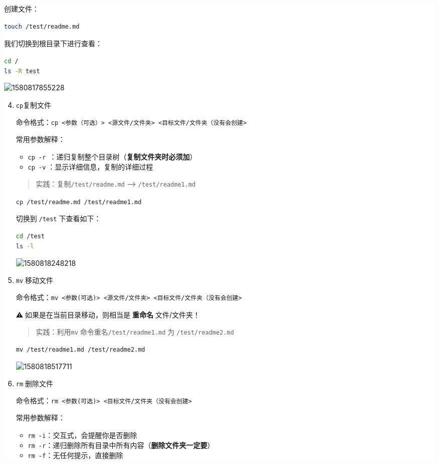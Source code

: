    创建文件：

   ```bash
   touch /test/readme.md
   ```

   我们切换到根目录下进行查看：

   ```bash
   cd / 
   ls -R test
   ```

   ![1580817855228](https://i.loli.net/2020/09/17/nQb6L3dXimBRzVs.png)

4. `cp`复制文件

   命令格式：`cp <参数（可选）> <源文件/文件夹> <目标文件/文件夹（没有会创建>` 

   常用参数解释：

   - `cp -r `：递归复制整个目录树（**复制文件夹时必须加**）
   - `cp -v` ：显示详细信息，复制的详细过程

   > 实践：复制`/test/readme.md`  --> `/test/readme1.md`

   ```bash
   cp /test/readme.md /test/readme1.md
   ```

   切换到 `/test` 下查看如下：

   ```bash
   cd /test
   ls -l 
   ```

   ![1580818248218](https://i.loli.net/2020/09/17/XopbvLZcNmGkOIC.png)

5. `mv` 移动文件

    命令格式：`mv <参数(可选)> <源文件/文件夹> <目标文件/文件夹（没有会创建>`

   :warning: 如果是在当前目录移动，则相当是 **重命名** 文件/文件夹！

   > 实践：利用`mv` 命令重名`/test/readme1.md` 为 `/test/readme2.md` 

   ```
   mv /test/readme1.md /test/readme2.md
   ```

   ![1580818517711](https://i.loli.net/2020/09/17/flFqT93WBPRciDX.png)

6. `rm`  删除文件

    命令格式：`rm <参数(可选)> <目标文件/文件夹（没有会创建>`

   常用参数解释：

   - `rm -i`：交互式，会提醒你是否删除
   - `rm -r`：递归删除所有目录中所有内容（**删除文件夹一定要**）
   - `rm -f`：无任何提示，直接删除
